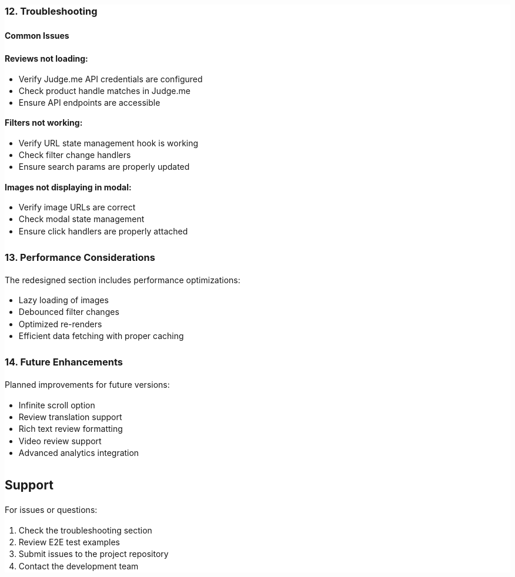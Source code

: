 ### 12. Troubleshooting

#### Common Issues

**Reviews not loading:**
- Verify Judge.me API credentials are configured
- Check product handle matches in Judge.me
- Ensure API endpoints are accessible

**Filters not working:**
- Verify URL state management hook is working
- Check filter change handlers
- Ensure search params are properly updated

**Images not displaying in modal:**
- Verify image URLs are correct
- Check modal state management
- Ensure click handlers are properly attached

### 13. Performance Considerations

The redesigned section includes performance optimizations:
- Lazy loading of images
- Debounced filter changes
- Optimized re-renders
- Efficient data fetching with proper caching

### 14. Future Enhancements

Planned improvements for future versions:
- Infinite scroll option
- Review translation support
- Rich text review formatting
- Video review support
- Advanced analytics integration

## Support

For issues or questions:
1. Check the troubleshooting section
2. Review E2E test examples
3. Submit issues to the project repository
4. Contact the development team